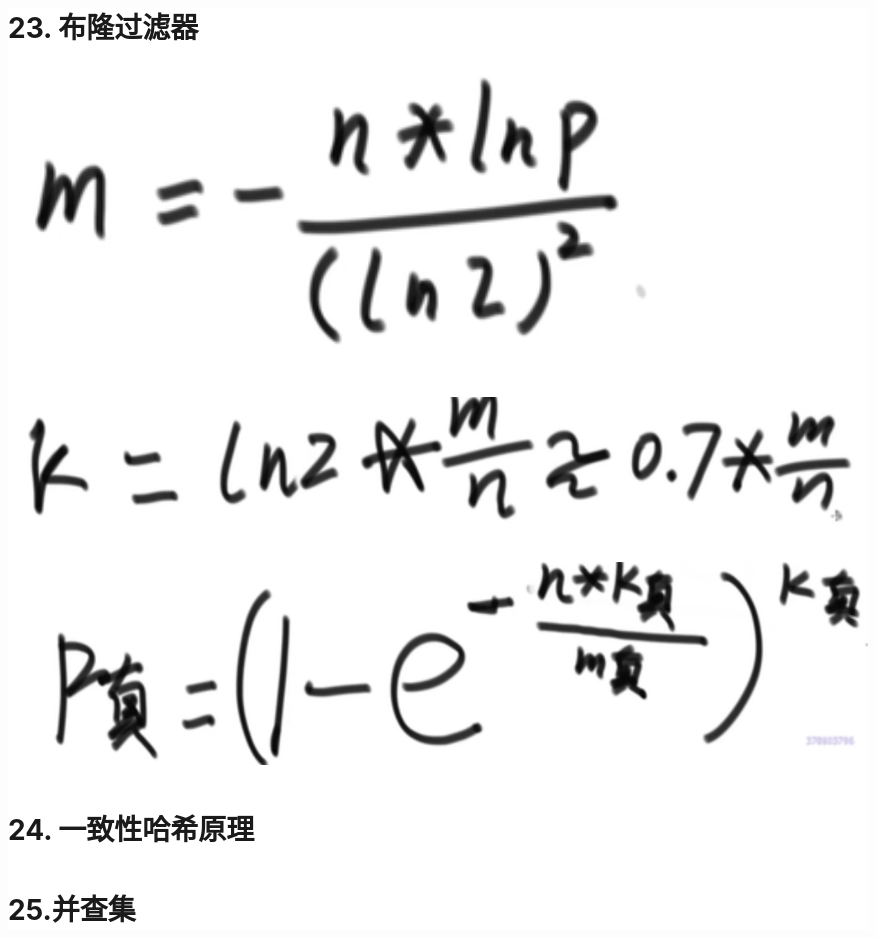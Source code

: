 # 23. 布隆过滤器

![image-20210403090139158](images/image-20210403090139158.png)

![image-20210403090213263](images/image-20210403090213263.png)

![image-20210403090328628](images/image-20210403090328628.png)



# 24. 一致性哈希原理



# 25.并查集
